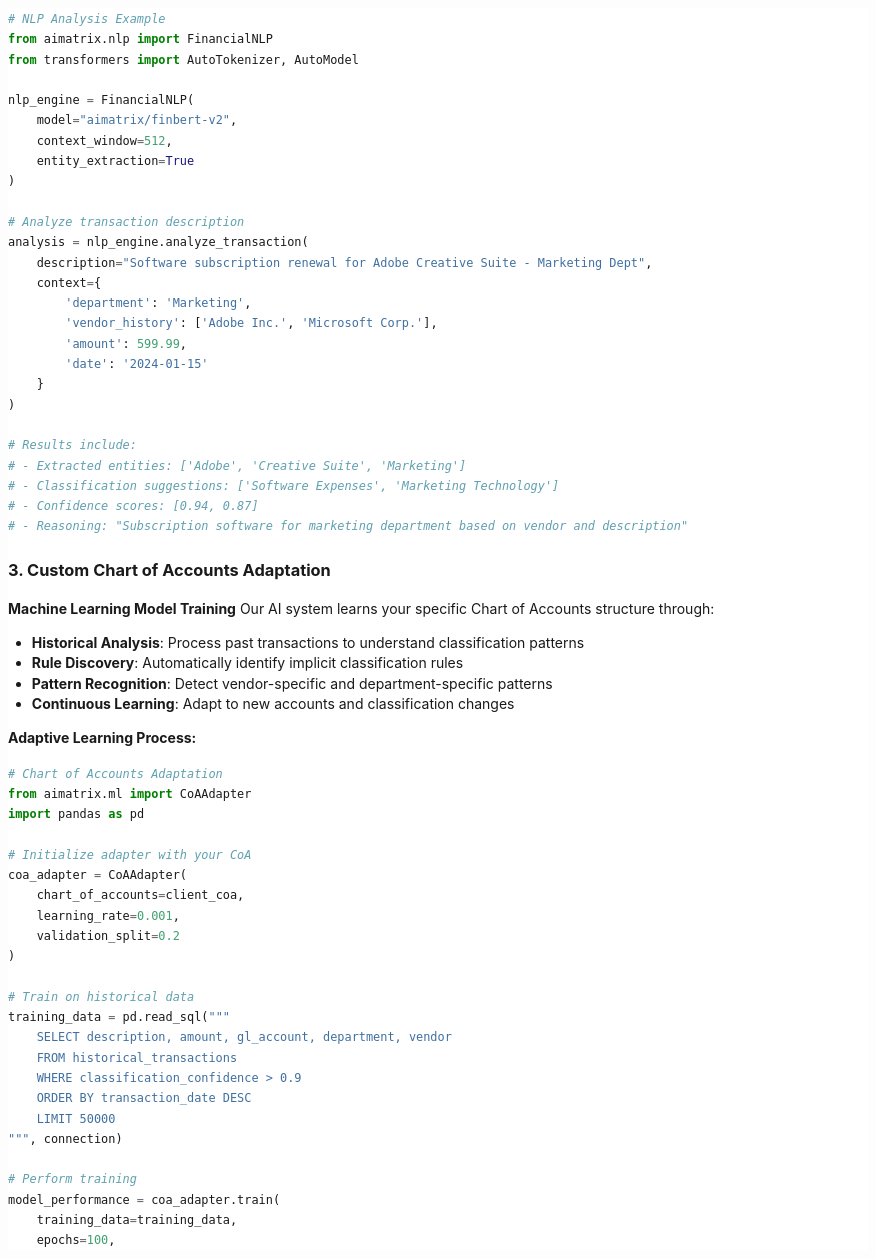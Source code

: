 ```python
# NLP Analysis Example
from aimatrix.nlp import FinancialNLP
from transformers import AutoTokenizer, AutoModel

nlp_engine = FinancialNLP(
    model="aimatrix/finbert-v2",
    context_window=512,
    entity_extraction=True
)

# Analyze transaction description
analysis = nlp_engine.analyze_transaction(
    description="Software subscription renewal for Adobe Creative Suite - Marketing Dept",
    context={
        'department': 'Marketing',
        'vendor_history': ['Adobe Inc.', 'Microsoft Corp.'],
        'amount': 599.99,
        'date': '2024-01-15'
    }
)

# Results include:
# - Extracted entities: ['Adobe', 'Creative Suite', 'Marketing']
# - Classification suggestions: ['Software Expenses', 'Marketing Technology']
# - Confidence scores: [0.94, 0.87]
# - Reasoning: "Subscription software for marketing department based on vendor and description"
```

### 3. Custom Chart of Accounts Adaptation

**Machine Learning Model Training**
Our AI system learns your specific Chart of Accounts structure through:

- **Historical Analysis**: Process past transactions to understand classification patterns
- **Rule Discovery**: Automatically identify implicit classification rules
- **Pattern Recognition**: Detect vendor-specific and department-specific patterns
- **Continuous Learning**: Adapt to new accounts and classification changes

**Adaptive Learning Process:**

```python
# Chart of Accounts Adaptation
from aimatrix.ml import CoAAdapter
import pandas as pd

# Initialize adapter with your CoA
coa_adapter = CoAAdapter(
    chart_of_accounts=client_coa,
    learning_rate=0.001,
    validation_split=0.2
)

# Train on historical data
training_data = pd.read_sql("""
    SELECT description, amount, gl_account, department, vendor
    FROM historical_transactions 
    WHERE classification_confidence > 0.9
    ORDER BY transaction_date DESC
    LIMIT 50000
""", connection)

# Perform training
model_performance = coa_adapter.train(
    training_data=training_data,
    epochs=100,
```